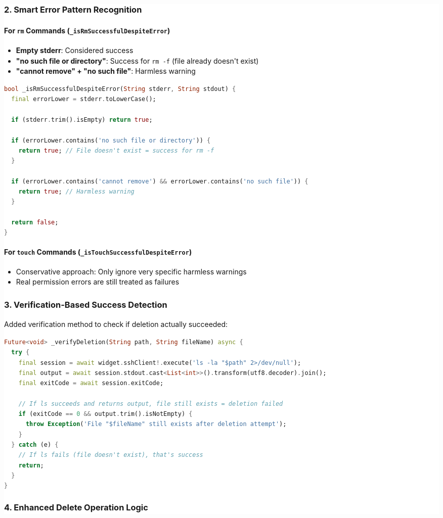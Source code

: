 ### 2. Smart Error Pattern Recognition

#### For `rm` Commands (`_isRmSuccessfulDespiteError`)
- **Empty stderr**: Considered success
- **"no such file or directory"**: Success for `rm -f` (file already doesn't exist)
- **"cannot remove" + "no such file"**: Harmless warning

```dart
bool _isRmSuccessfulDespiteError(String stderr, String stdout) {
  final errorLower = stderr.toLowerCase();
  
  if (stderr.trim().isEmpty) return true;
  
  if (errorLower.contains('no such file or directory')) {
    return true; // File doesn't exist = success for rm -f
  }
  
  if (errorLower.contains('cannot remove') && errorLower.contains('no such file')) {
    return true; // Harmless warning
  }
  
  return false;
}
```

#### For `touch` Commands (`_isTouchSuccessfulDespiteError`)
- Conservative approach: Only ignore very specific harmless warnings
- Real permission errors are still treated as failures

### 3. Verification-Based Success Detection

Added verification method to check if deletion actually succeeded:

```dart
Future<void> _verifyDeletion(String path, String fileName) async {
  try {
    final session = await widget.sshClient!.execute('ls -la "$path" 2>/dev/null');
    final output = await session.stdout.cast<List<int>>().transform(utf8.decoder).join();
    final exitCode = await session.exitCode;
    
    // If ls succeeds and returns output, file still exists = deletion failed
    if (exitCode == 0 && output.trim().isNotEmpty) {
      throw Exception('File "$fileName" still exists after deletion attempt');
    }
  } catch (e) {
    // If ls fails (file doesn't exist), that's success
    return;
  }
}
```

### 4. Enhanced Delete Operation Logic
